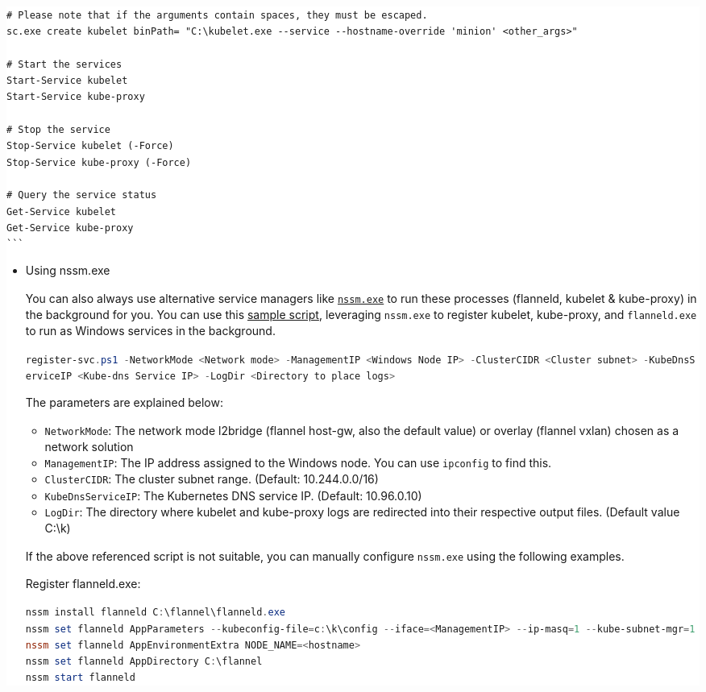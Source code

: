     # Please note that if the arguments contain spaces, they must be escaped.
    sc.exe create kubelet binPath= "C:\kubelet.exe --service --hostname-override 'minion' <other_args>"

    # Start the services
    Start-Service kubelet
    Start-Service kube-proxy

    # Stop the service
    Stop-Service kubelet (-Force)
    Stop-Service kube-proxy (-Force)

    # Query the service status
    Get-Service kubelet
    Get-Service kube-proxy
    ```

  * Using nssm.exe

    You can also always use alternative service managers like
    [`nssm.exe`](https://nssm.cc/) to run these processes (flanneld, kubelet &
    kube-proxy) in the background for you. You can use this
    [sample script](https://github.com/Microsoft/SDN/tree/master/Kubernetes/flannel/register-svc.ps1),
    leveraging `nssm.exe` to register kubelet, kube-proxy, and `flanneld.exe`
    to run as Windows services in the background.

    ```powershell
    register-svc.ps1 -NetworkMode <Network mode> -ManagementIP <Windows Node IP> -ClusterCIDR <Cluster subnet> -KubeDnsServiceIP <Kube-dns Service IP> -LogDir <Directory to place logs>
    ```

    The parameters are explained below:

    - `NetworkMode`: The network mode l2bridge (flannel host-gw, also the
      default value) or overlay (flannel vxlan) chosen as a network solution
    - `ManagementIP`: The IP address assigned to the Windows node. You can use
      `ipconfig` to find this.
    - `ClusterCIDR`: The cluster subnet range. (Default: 10.244.0.0/16)
    - `KubeDnsServiceIP`: The Kubernetes DNS service IP. (Default: 10.96.0.10)
    - `LogDir`: The directory where kubelet and kube-proxy logs are redirected
      into their respective output files. (Default value C:\k)

    If the above referenced script is not suitable, you can manually configure
    `nssm.exe` using the following examples.

    Register flanneld.exe:

    ```powershell
    nssm install flanneld C:\flannel\flanneld.exe
    nssm set flanneld AppParameters --kubeconfig-file=c:\k\config --iface=<ManagementIP> --ip-masq=1 --kube-subnet-mgr=1
    nssm set flanneld AppEnvironmentExtra NODE_NAME=<hostname>
    nssm set flanneld AppDirectory C:\flannel
    nssm start flanneld
    ```
